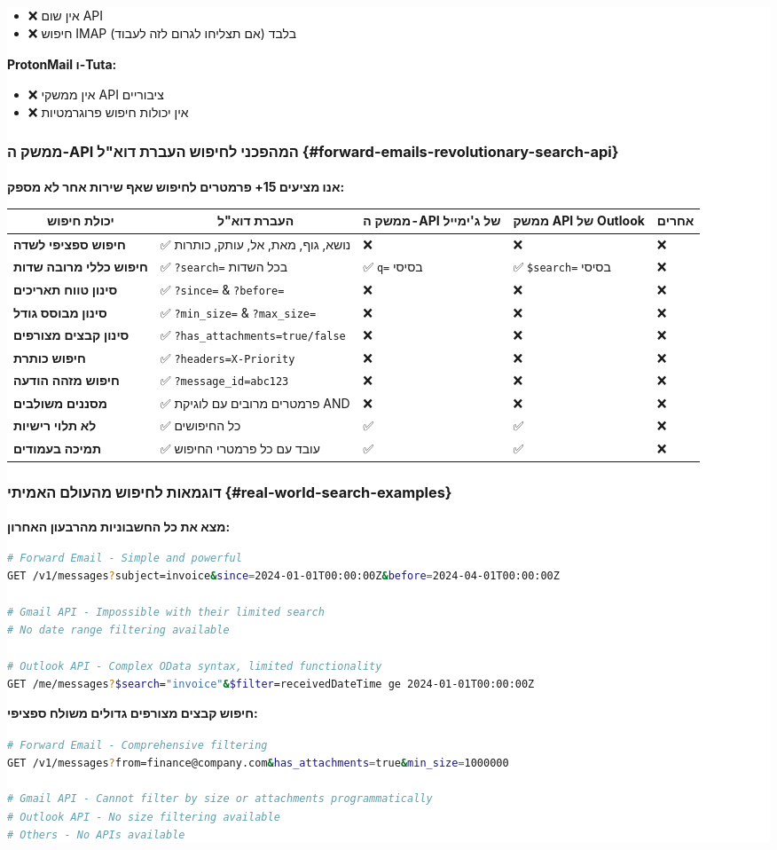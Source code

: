 * ❌ אין שום API
* ❌ חיפוש IMAP בלבד (אם תצליחו לגרום לזה לעבוד)

**ProtonMail ו-Tuta:**

* ❌ אין ממשקי API ציבוריים
* ❌ אין יכולות חיפוש פרוגרמטיות

### ממשק ה-API המהפכני לחיפוש העברת דוא"ל {#forward-emails-revolutionary-search-api}

**אנו מציעים 15+ פרמטרים לחיפוש שאף שירות אחר לא מספק:**

| יכולת חיפוש | העברת דוא"ל | ממשק ה-API של ג'ימייל | ממשק API של Outlook | אחרים |
| ------------------------------ | -------------------------------------- | ------------ | ------------------ | ------ |
| **חיפוש ספציפי לשדה** | ✅ נושא, גוף, מאת, אל, עותק, כותרות | ❌ | ❌ | ❌ |
| **חיפוש כללי מרובה שדות** | ✅ `?search=` בכל השדות | ✅ `q=` בסיסי | ✅ `$search=` בסיסי | ❌ |
| **סינון טווח תאריכים** | ✅ `?since=` & `?before=` | ❌ | ❌ | ❌ |
| **סינון מבוסס גודל** | ✅ `?min_size=` & `?max_size=` | ❌ | ❌ | ❌ |
| **סינון קבצים מצורפים** | ✅ `?has_attachments=true/false` | ❌ | ❌ | ❌ |
| **חיפוש כותרת** | ✅ `?headers=X-Priority` | ❌ | ❌ | ❌ |
| **חיפוש מזהה הודעה** | ✅ `?message_id=abc123` | ❌ | ❌ | ❌ |
| **מסננים משולבים** | ✅ פרמטרים מרובים עם לוגיקת AND | ❌ | ❌ | ❌ |
| **לא תלוי רישיות** | ✅ כל החיפושים | ✅ | ✅ | ❌ |
| **תמיכה בעמודים** | ✅ עובד עם כל פרמטרי החיפוש | ✅ | ✅ | ❌ |

### דוגמאות לחיפוש מהעולם האמיתי {#real-world-search-examples}

**מצא את כל החשבוניות מהרבעון האחרון:**

```bash
# Forward Email - Simple and powerful
GET /v1/messages?subject=invoice&since=2024-01-01T00:00:00Z&before=2024-04-01T00:00:00Z

# Gmail API - Impossible with their limited search
# No date range filtering available

# Outlook API - Complex OData syntax, limited functionality
GET /me/messages?$search="invoice"&$filter=receivedDateTime ge 2024-01-01T00:00:00Z
```

**חיפוש קבצים מצורפים גדולים משולח ספציפי:**

```bash
# Forward Email - Comprehensive filtering
GET /v1/messages?from=finance@company.com&has_attachments=true&min_size=1000000

# Gmail API - Cannot filter by size or attachments programmatically
# Outlook API - No size filtering available
# Others - No APIs available
```

